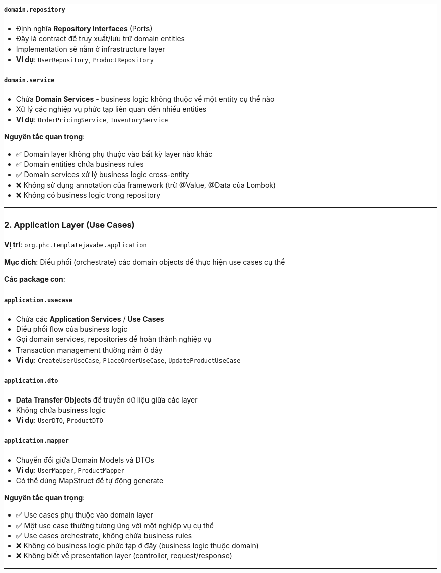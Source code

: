 #### `domain.repository`

- Định nghĩa **Repository Interfaces** (Ports)
- Đây là contract để truy xuất/lưu trữ domain entities
- Implementation sẽ nằm ở infrastructure layer
- **Ví dụ**: `UserRepository`, `ProductRepository`

#### `domain.service`

- Chứa **Domain Services** - business logic không thuộc về một entity cụ thể nào
- Xử lý các nghiệp vụ phức tạp liên quan đến nhiều entities
- **Ví dụ**: `OrderPricingService`, `InventoryService`

**Nguyên tắc quan trọng**:

- ✅ Domain layer không phụ thuộc vào bất kỳ layer nào khác
- ✅ Domain entities chứa business rules
- ✅ Domain services xử lý business logic cross-entity
- ❌ Không sử dụng annotation của framework (trừ @Value, @Data của Lombok)
- ❌ Không có business logic trong repository

---

### 2. Application Layer (Use Cases)

**Vị trí**: `org.phc.templatejavabe.application`

**Mục đích**: Điều phối (orchestrate) các domain objects để thực hiện use cases cụ thể

**Các package con**:

#### `application.usecase`

- Chứa các **Application Services** / **Use Cases**
- Điều phối flow của business logic
- Gọi domain services, repositories để hoàn thành nghiệp vụ
- Transaction management thường nằm ở đây
- **Ví dụ**: `CreateUserUseCase`, `PlaceOrderUseCase`, `UpdateProductUseCase`

#### `application.dto`

- **Data Transfer Objects** để truyền dữ liệu giữa các layer
- Không chứa business logic
- **Ví dụ**: `UserDTO`, `ProductDTO`

#### `application.mapper`

- Chuyển đổi giữa Domain Models và DTOs
- **Ví dụ**: `UserMapper`, `ProductMapper`
- Có thể dùng MapStruct để tự động generate

**Nguyên tắc quan trọng**:

- ✅ Use cases phụ thuộc vào domain layer
- ✅ Một use case thường tương ứng với một nghiệp vụ cụ thể
- ✅ Use cases orchestrate, không chứa business rules
- ❌ Không có business logic phức tạp ở đây (business logic thuộc domain)
- ❌ Không biết về presentation layer (controller, request/response)

---